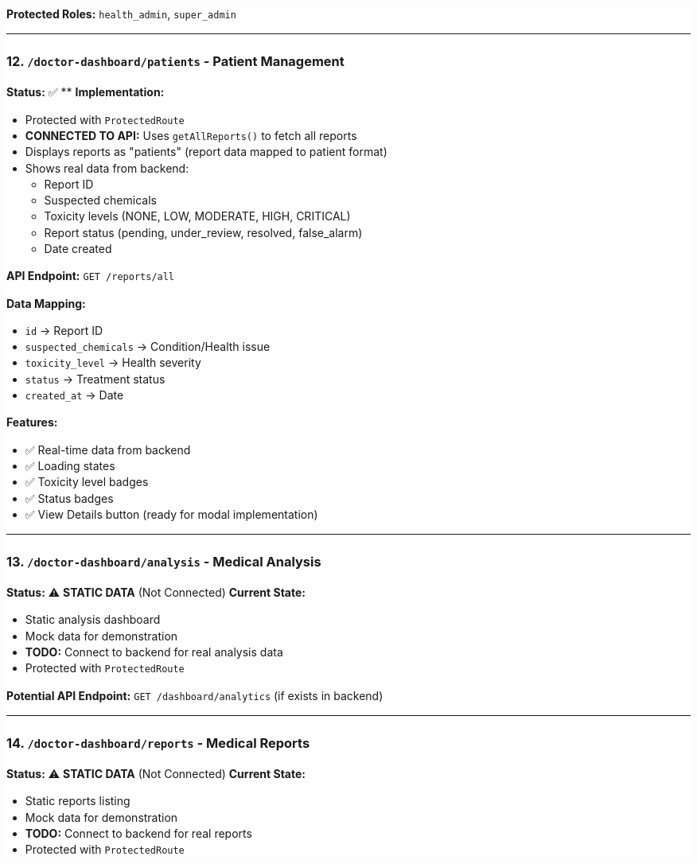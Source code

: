 **Protected Roles:** `health_admin`, `super_admin`

---

### 12. `/doctor-dashboard/patients` - Patient Management
**Status:** ✅ **
**Implementation:**
- Protected with `ProtectedRoute`
- **CONNECTED TO API:** Uses `getAllReports()` to fetch all reports
- Displays reports as "patients" (report data mapped to patient format)
- Shows real data from backend:
  - Report ID
  - Suspected chemicals
  - Toxicity levels (NONE, LOW, MODERATE, HIGH, CRITICAL)
  - Report status (pending, under_review, resolved, false_alarm)
  - Date created

**API Endpoint:** `GET /reports/all`

**Data Mapping:**
- `id` → Report ID
- `suspected_chemicals` → Condition/Health issue
- `toxicity_level` → Health severity
- `status` → Treatment status
- `created_at` → Date

**Features:**
- ✅ Real-time data from backend
- ✅ Loading states
- ✅ Toxicity level badges
- ✅ Status badges
- ✅ View Details button (ready for modal implementation)

---

### 13. `/doctor-dashboard/analysis` - Medical Analysis
**Status:** ⚠️ **STATIC DATA** (Not Connected)
**Current State:**
- Static analysis dashboard
- Mock data for demonstration
- **TODO:** Connect to backend for real analysis data
- Protected with `ProtectedRoute`

**Potential API Endpoint:** `GET /dashboard/analytics` (if exists in backend)

---

### 14. `/doctor-dashboard/reports` - Medical Reports
**Status:** ⚠️ **STATIC DATA** (Not Connected)
**Current State:**
- Static reports listing
- Mock data for demonstration
- **TODO:** Connect to backend for real reports
- Protected with `ProtectedRoute`
